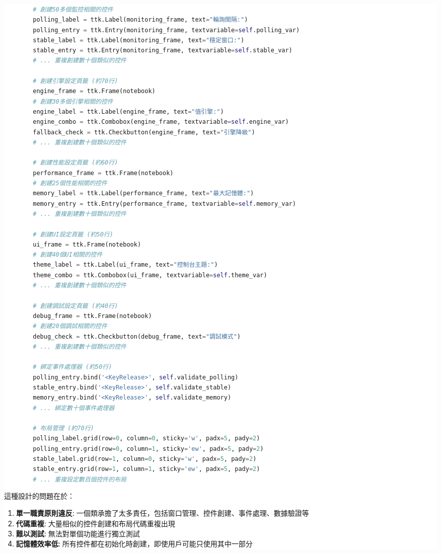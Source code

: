 ```python
        # 創建50多個監控相關的控件
        polling_label = ttk.Label(monitoring_frame, text="輪詢間隔:")
        polling_entry = ttk.Entry(monitoring_frame, textvariable=self.polling_var)
        stable_label = ttk.Label(monitoring_frame, text="穩定窗口:")
        stable_entry = ttk.Entry(monitoring_frame, textvariable=self.stable_var)
        # ... 重複創建數十個類似的控件
        
        # 創建引擎設定頁籤 (約70行)
        engine_frame = ttk.Frame(notebook)
        # 創建30多個引擎相關的控件
        engine_label = ttk.Label(engine_frame, text="值引擎:")
        engine_combo = ttk.Combobox(engine_frame, textvariable=self.engine_var)
        fallback_check = ttk.Checkbutton(engine_frame, text="引擎降級")
        # ... 重複創建數十個類似的控件
        
        # 創建性能設定頁籤 (約60行)
        performance_frame = ttk.Frame(notebook)
        # 創建25個性能相關的控件
        memory_label = ttk.Label(performance_frame, text="最大記憶體:")
        memory_entry = ttk.Entry(performance_frame, textvariable=self.memory_var)
        # ... 重複創建數十個類似的控件
        
        # 創建UI設定頁籤 (約50行)
        ui_frame = ttk.Frame(notebook)
        # 創建40個UI相關的控件
        theme_label = ttk.Label(ui_frame, text="控制台主題:")
        theme_combo = ttk.Combobox(ui_frame, textvariable=self.theme_var)
        # ... 重複創建數十個類似的控件
        
        # 創建調試設定頁籤 (約40行)
        debug_frame = ttk.Frame(notebook)
        # 創建20個調試相關的控件
        debug_check = ttk.Checkbutton(debug_frame, text="調試模式")
        # ... 重複創建數十個類似的控件
        
        # 綁定事件處理器 (約50行)
        polling_entry.bind('<KeyRelease>', self.validate_polling)
        stable_entry.bind('<KeyRelease>', self.validate_stable)
        memory_entry.bind('<KeyRelease>', self.validate_memory)
        # ... 綁定數十個事件處理器
        
        # 布局管理 (約70行)
        polling_label.grid(row=0, column=0, sticky='w', padx=5, pady=2)
        polling_entry.grid(row=0, column=1, sticky='ew', padx=5, pady=2)
        stable_label.grid(row=1, column=0, sticky='w', padx=5, pady=2)
        stable_entry.grid(row=1, column=1, sticky='ew', padx=5, pady=2)
        # ... 重複設定數百個控件的布局
```

這種設計的問題在於：
1. **單一職責原則違反**: 一個類承擔了太多責任，包括窗口管理、控件創建、事件處理、數據驗證等
2. **代碼重複**: 大量相似的控件創建和布局代碼重複出現
3. **難以測試**: 無法對單個功能進行獨立測試
4. **記憶體效率低**: 所有控件都在初始化時創建，即使用戶可能只使用其中一部分
